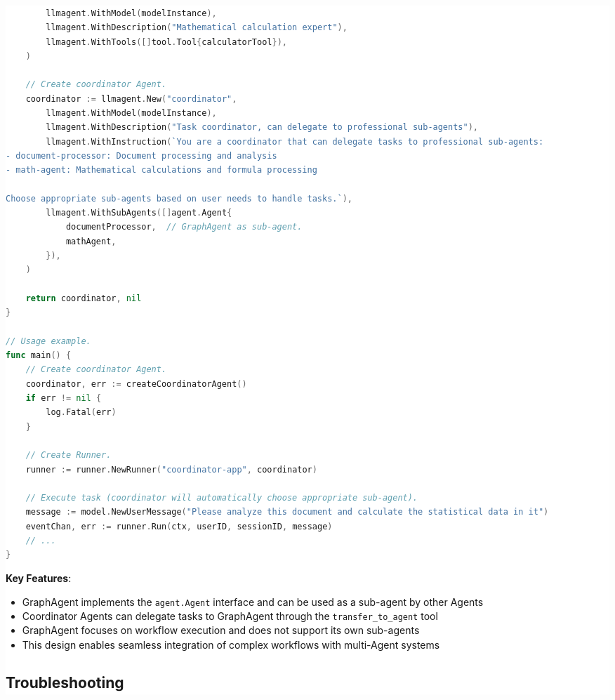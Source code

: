 ```go
        llmagent.WithModel(modelInstance),
        llmagent.WithDescription("Mathematical calculation expert"),
        llmagent.WithTools([]tool.Tool{calculatorTool}),
    )

    // Create coordinator Agent.
    coordinator := llmagent.New("coordinator",
        llmagent.WithModel(modelInstance),
        llmagent.WithDescription("Task coordinator, can delegate to professional sub-agents"),
        llmagent.WithInstruction(`You are a coordinator that can delegate tasks to professional sub-agents:
- document-processor: Document processing and analysis
- math-agent: Mathematical calculations and formula processing

Choose appropriate sub-agents based on user needs to handle tasks.`),
        llmagent.WithSubAgents([]agent.Agent{
            documentProcessor,  // GraphAgent as sub-agent.
            mathAgent,
        }),
    )

    return coordinator, nil
}

// Usage example.
func main() {
    // Create coordinator Agent.
    coordinator, err := createCoordinatorAgent()
    if err != nil {
        log.Fatal(err)
    }

    // Create Runner.
    runner := runner.NewRunner("coordinator-app", coordinator)

    // Execute task (coordinator will automatically choose appropriate sub-agent).
    message := model.NewUserMessage("Please analyze this document and calculate the statistical data in it")
    eventChan, err := runner.Run(ctx, userID, sessionID, message)
    // ...
}
```

**Key Features**:

- GraphAgent implements the `agent.Agent` interface and can be used as a sub-agent by other Agents
- Coordinator Agents can delegate tasks to GraphAgent through the `transfer_to_agent` tool
- GraphAgent focuses on workflow execution and does not support its own sub-agents
- This design enables seamless integration of complex workflows with multi-Agent systems

## Troubleshooting
